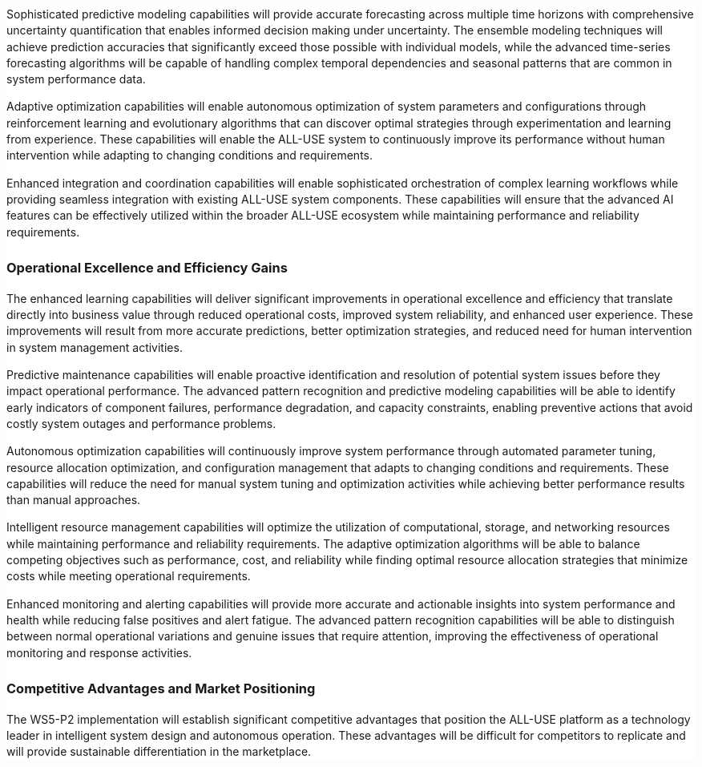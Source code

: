 Sophisticated predictive modeling capabilities will provide accurate forecasting across multiple time horizons with comprehensive uncertainty quantification that enables informed decision making under uncertainty. The ensemble modeling techniques will achieve prediction accuracies that significantly exceed those possible with individual models, while the advanced time-series forecasting algorithms will be capable of handling complex temporal dependencies and seasonal patterns that are common in system performance data.

Adaptive optimization capabilities will enable autonomous optimization of system parameters and configurations through reinforcement learning and evolutionary algorithms that can discover optimal strategies through experimentation and learning from experience. These capabilities will enable the ALL-USE system to continuously improve its performance without human intervention while adapting to changing conditions and requirements.

Enhanced integration and coordination capabilities will enable sophisticated orchestration of complex learning workflows while providing seamless integration with existing ALL-USE system components. These capabilities will ensure that the advanced AI features can be effectively utilized within the broader ALL-USE ecosystem while maintaining performance and reliability requirements.

### Operational Excellence and Efficiency Gains

The enhanced learning capabilities will deliver significant improvements in operational excellence and efficiency that translate directly into business value through reduced operational costs, improved system reliability, and enhanced user experience. These improvements will result from more accurate predictions, better optimization strategies, and reduced need for human intervention in system management activities.

Predictive maintenance capabilities will enable proactive identification and resolution of potential system issues before they impact operational performance. The advanced pattern recognition and predictive modeling capabilities will be able to identify early indicators of component failures, performance degradation, and capacity constraints, enabling preventive actions that avoid costly system outages and performance problems.

Autonomous optimization capabilities will continuously improve system performance through automated parameter tuning, resource allocation optimization, and configuration management that adapts to changing conditions and requirements. These capabilities will reduce the need for manual system tuning and optimization activities while achieving better performance results than manual approaches.

Intelligent resource management capabilities will optimize the utilization of computational, storage, and networking resources while maintaining performance and reliability requirements. The adaptive optimization algorithms will be able to balance competing objectives such as performance, cost, and reliability while finding optimal resource allocation strategies that minimize costs while meeting operational requirements.

Enhanced monitoring and alerting capabilities will provide more accurate and actionable insights into system performance and health while reducing false positives and alert fatigue. The advanced pattern recognition capabilities will be able to distinguish between normal operational variations and genuine issues that require attention, improving the effectiveness of operational monitoring and response activities.

### Competitive Advantages and Market Positioning

The WS5-P2 implementation will establish significant competitive advantages that position the ALL-USE platform as a technology leader in intelligent system design and autonomous operation. These advantages will be difficult for competitors to replicate and will provide sustainable differentiation in the marketplace.
